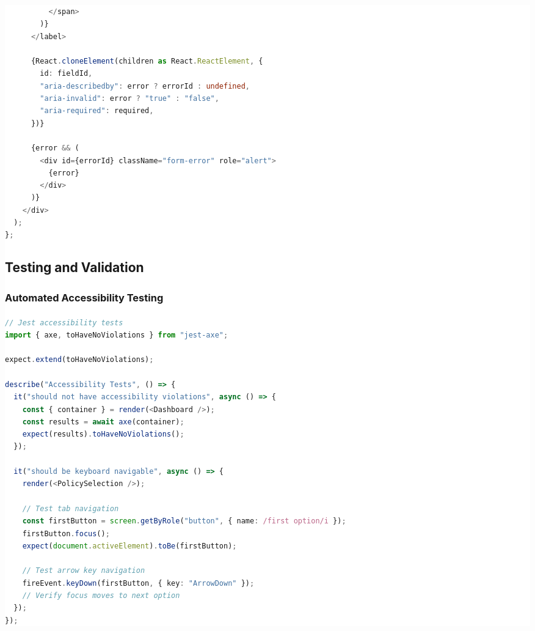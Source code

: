 ```typescript
          </span>
        )}
      </label>

      {React.cloneElement(children as React.ReactElement, {
        id: fieldId,
        "aria-describedby": error ? errorId : undefined,
        "aria-invalid": error ? "true" : "false",
        "aria-required": required,
      })}

      {error && (
        <div id={errorId} className="form-error" role="alert">
          {error}
        </div>
      )}
    </div>
  );
};
```

## Testing and Validation

### Automated Accessibility Testing
```typescript
// Jest accessibility tests
import { axe, toHaveNoViolations } from "jest-axe";

expect.extend(toHaveNoViolations);

describe("Accessibility Tests", () => {
  it("should not have accessibility violations", async () => {
    const { container } = render(<Dashboard />);
    const results = await axe(container);
    expect(results).toHaveNoViolations();
  });

  it("should be keyboard navigable", async () => {
    render(<PolicySelection />);

    // Test tab navigation
    const firstButton = screen.getByRole("button", { name: /first option/i });
    firstButton.focus();
    expect(document.activeElement).toBe(firstButton);

    // Test arrow key navigation
    fireEvent.keyDown(firstButton, { key: "ArrowDown" });
    // Verify focus moves to next option
  });
});
```

